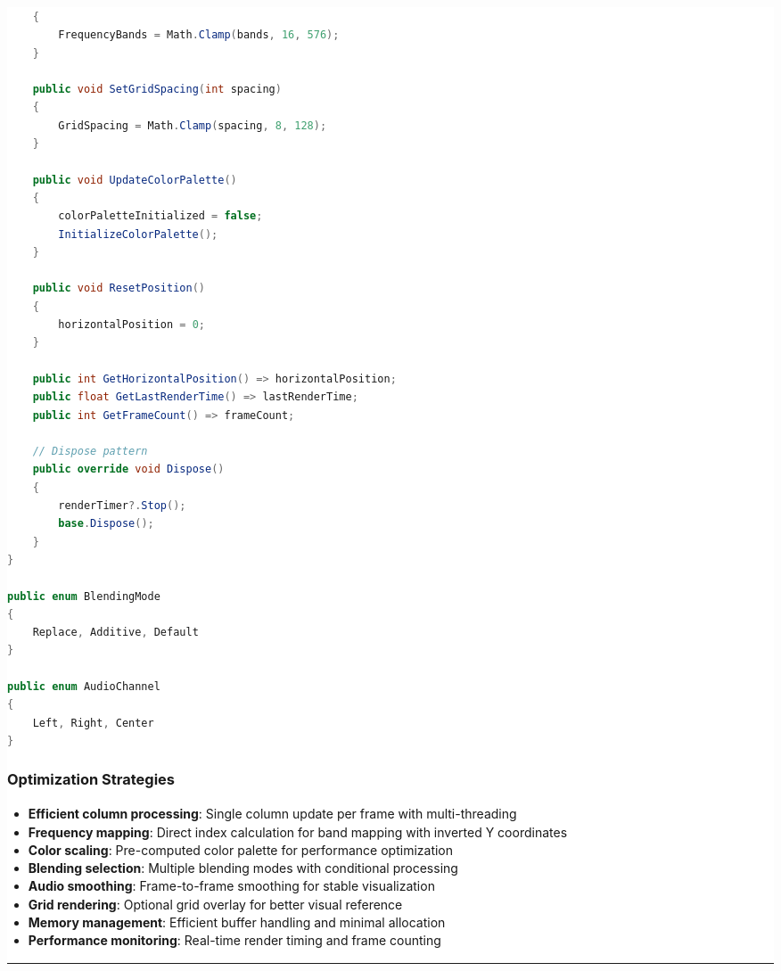 ```csharp
    {
        FrequencyBands = Math.Clamp(bands, 16, 576);
    }
    
    public void SetGridSpacing(int spacing)
    {
        GridSpacing = Math.Clamp(spacing, 8, 128);
    }
    
    public void UpdateColorPalette()
    {
        colorPaletteInitialized = false;
        InitializeColorPalette();
    }
    
    public void ResetPosition()
    {
        horizontalPosition = 0;
    }
    
    public int GetHorizontalPosition() => horizontalPosition;
    public float GetLastRenderTime() => lastRenderTime;
    public int GetFrameCount() => frameCount;
    
    // Dispose pattern
    public override void Dispose()
    {
        renderTimer?.Stop();
        base.Dispose();
    }
}

public enum BlendingMode
{
    Replace, Additive, Default
}

public enum AudioChannel
{
    Left, Right, Center
}
```

### **Optimization Strategies**
- **Efficient column processing**: Single column update per frame with multi-threading
- **Frequency mapping**: Direct index calculation for band mapping with inverted Y coordinates
- **Color scaling**: Pre-computed color palette for performance optimization
- **Blending selection**: Multiple blending modes with conditional processing
- **Audio smoothing**: Frame-to-frame smoothing for stable visualization
- **Grid rendering**: Optional grid overlay for better visual reference
- **Memory management**: Efficient buffer handling and minimal allocation
- **Performance monitoring**: Real-time render timing and frame counting

---